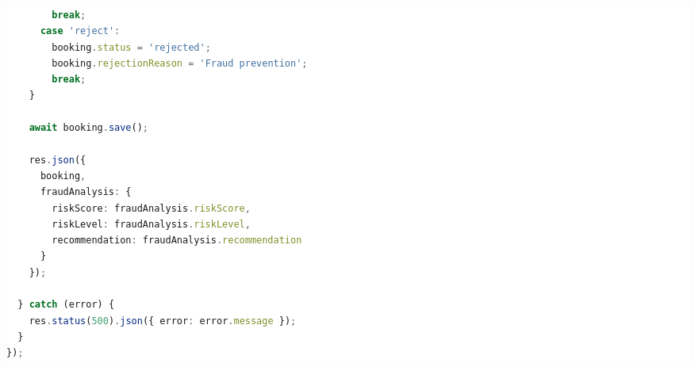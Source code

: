 ```typescript
        break;
      case 'reject':
        booking.status = 'rejected';
        booking.rejectionReason = 'Fraud prevention';
        break;
    }
    
    await booking.save();
    
    res.json({
      booking,
      fraudAnalysis: {
        riskScore: fraudAnalysis.riskScore,
        riskLevel: fraudAnalysis.riskLevel,
        recommendation: fraudAnalysis.recommendation
      }
    });
    
  } catch (error) {
    res.status(500).json({ error: error.message });
  }
});
```
